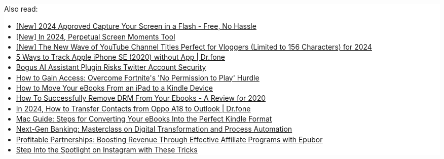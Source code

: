 <ins class="adsbygoogle"
     style="display:block"
     data-ad-client="ca-pub-7571918770474297"
     data-ad-slot="8358498916"
     data-ad-format="auto"
     data-full-width-responsive="true"></ins>

<span class="atpl-alsoreadstyle">Also read:</span>
<div><ul>
<li><a href="https://digital-screen-recording.techidaily.com/new-2024-approved-capture-your-screen-in-a-flash-free-no-hassle/"><u>[New] 2024 Approved Capture Your Screen in a Flash - Free, No Hassle</u></a></li>
<li><a href="https://screen-activity-recording.techidaily.com/new-in-2024-perpetual-screen-moments-tool/"><u>[New] In 2024, Perpetual Screen Moments Tool</u></a></li>
<li><a href="https://youtube-blog.techidaily.com/he-new-wave-of-youtube-channel-titles-perfect-for-vloggers-limited-to-156-characters-for-2024/"><u>[New] The New Wave of YouTube Channel Titles Perfect for Vloggers (Limited to 156 Characters) for 2024</u></a></li>
<li><a href="https://ios-location-track.techidaily.com/5-ways-to-track-apple-iphone-se-2020-without-app-drfone-by-drfone-virtual-ios/"><u>5 Ways to Track Apple iPhone SE (2020) without App | Dr.fone</u></a></li>
<li><a href="https://tech-hub.techidaily.com/bogus-ai-assistant-plugin-risks-twitter-account-security/"><u>Bogus AI Assistant Plugin Risks Twitter Account Security</u></a></li>
<li><a href="https://program-issues.techidaily.com/how-to-gain-access-overcome-fortnites-no-permission-to-play-hurdle/"><u>How to Gain Access: Overcome Fortnite's 'No Permission to Play' Hurdle</u></a></li>
<li><a href="https://discover-amazing.techidaily.com/how-to-move-your-ebooks-from-an-ipad-to-a-kindle-device/"><u>How to Move Your eBooks From an iPad to a Kindle Device</u></a></li>
<li><a href="https://discover-amazing.techidaily.com/how-to-successfully-remove-drm-from-your-ebooks-a-review-for-2020/"><u>How To Successfully Remove DRM From Your Ebooks - A Review for 2020</u></a></li>
<li><a href="https://android-transfer.techidaily.com/in-2024-how-to-transfer-contacts-from-oppo-a18-to-outlook-drfone-by-drfone-transfer-from-android-transfer-from-android/"><u>In 2024, How to Transfer Contacts from Oppo A18 to Outlook | Dr.fone</u></a></li>
<li><a href="https://discover-amazing.techidaily.com/mac-guide-steps-for-converting-your-ebooks-into-the-perfect-kindle-format/"><u>Mac Guide: Steps for Converting Your eBooks Into the Perfect Kindle Format</u></a></li>
<li><a href="https://solve-manuals.techidaily.com/next-gen-banking-masterclass-on-digital-transformation-and-process-automation/"><u>Next-Gen Banking: Masterclass on Digital Transformation and Process Automation</u></a></li>
<li><a href="https://discover-amazing.techidaily.com/profitable-partnerships-boosting-revenue-through-effective-affiliate-programs-with-epubor/"><u>Profitable Partnerships: Boosting Revenue Through Effective Affiliate Programs with Epubor</u></a></li>
<li><a href="https://instagram-video-files.techidaily.com/step-into-the-spotlight-on-instagram-with-these-tricks/"><u>Step Into the Spotlight on Instagram with These Tricks</u></a></li>
</ul></div>

